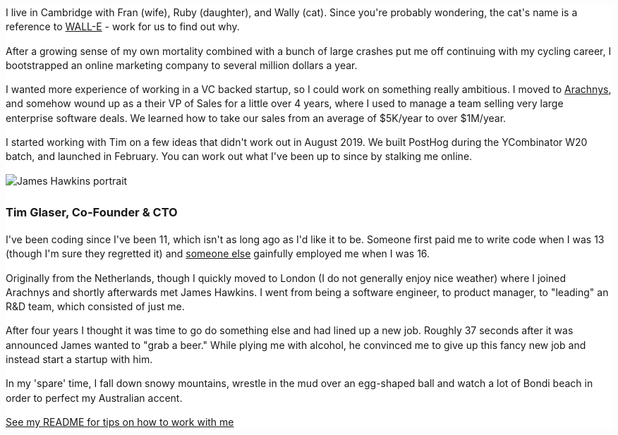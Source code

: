 I live in Cambridge with Fran (wife), Ruby (daughter), and Wally (cat). Since you're probably wondering, the cat's name is a reference to [WALL-E](https://en.wikipedia.org/wiki/WALL-E) - work for us to find out why.

After a growing sense of my own mortality combined with a bunch of large crashes put me off continuing with my cycling career, I bootstrapped an online marketing company to several million dollars a year.

I wanted more experience of working in a VC backed startup, so I could work on something really ambitious. I moved to [Arachnys](https://arachnys.com), and somehow wound up as a their VP of Sales for a little over 4 years, where I used to manage a team selling very large enterprise software deals. We learned how to take our sales from an average of \$5K/year to over \$1M/year.

I started working with Tim on a few ideas that didn't work out in August 2019. We built PostHog during the YCombinator W20 batch, and launched in February. You can work out what I've been up to since by stalking me online.

</div>

</div>

<div class="team-center-space"></div>

<div class="team-right-image" markdown="1">

![James Hawkins portrait](../../images/team/JamesH.png)

</div>

</div>



<div class="team-row" markdown="1">

<div class="team-left-text" markdown="1">

### Tim Glaser, Co-Founder & CTO

<div class="team-left-bio" markdown="1">

I've been coding since I've been 11, which isn't as long ago as I'd like it to be. Someone first paid me to write code when I was 13 (though I'm sure they regretted it) and [someone else](https://en.wikipedia.org/wiki/Cloud9_IDE) gainfully employed me when I was 16.

Originally from the Netherlands, though I quickly moved to London (I do not generally enjoy nice weather) where I joined Arachnys and shortly afterwards met James Hawkins. I went from being a software engineer, to product manager, to "leading" an R&D team, which consisted of just me.

After four years I thought it was time to go do something else and had lined up a new job. Roughly 37 seconds after it was announced James wanted to "grab a beer." While plying me with alcohol, he convinced me to give up this fancy new job and instead start a startup with him.

In my 'spare' time, I fall down snowy mountains, wrestle in the mud over an egg-shaped ball and watch a lot of Bondi beach in order to perfect my Australian accent.

[See my README for tips on how to work with me](/handbook/company/team/tim-glaser)

</div>
